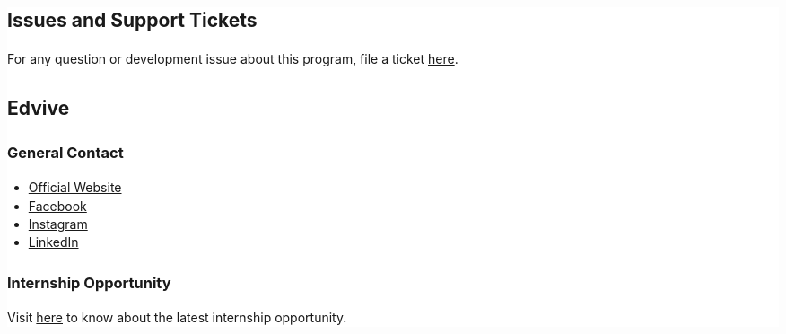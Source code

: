 ## Issues and Support Tickets

For any question or development issue about this program, file a ticket [here](https://github.com/Edvive/Bulk-Email-GUI/issues).



## Edvive

### General Contact

* [Official Website](https://edvive.com)
* [Facebook](https://www.facebook.com/edviveofficial/)
* [Instagram](https://www.instagram.com/edviveofficial/)
* [LinkedIn](https://www.linkedin.com/company/edvive/)

### Internship Opportunity

Visit [here](https://edvive.com/apply/) to know about the latest internship opportunity.